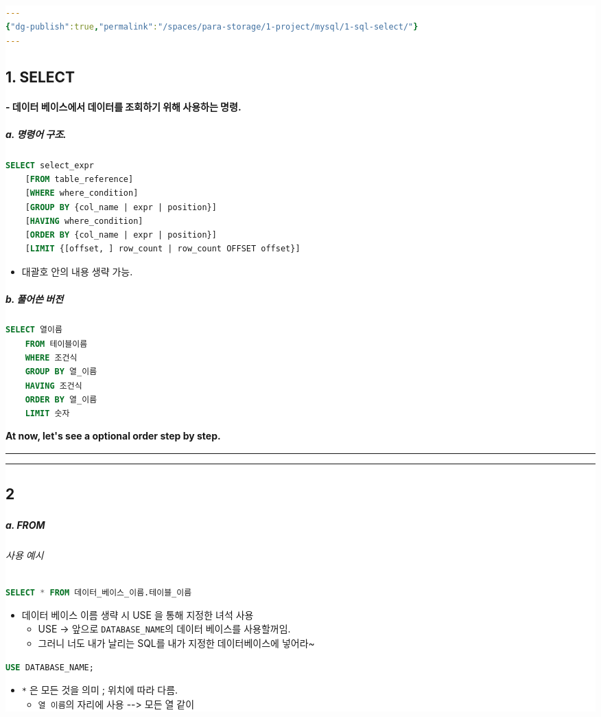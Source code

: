 ```yaml
---
{"dg-publish":true,"permalink":"/spaces/para-storage/1-project/mysql/1-sql-select/"}
---
```




## 1. SELECT
**- 데이터 베이스에서 데이터를 조회하기 위해 사용하는 명령.**

##### a. 명령어 구조.
```SQL
SELECT select_expr
	[FROM table_reference]
	[WHERE where_condition]
	[GROUP BY {col_name | expr | position}]
	[HAVING where_condition]
	[ORDER BY {col_name | expr | position}]
	[LIMIT {[offset, ] row_count | row_count OFFSET offset}]
```
- 대괄호 안의 내용 생략 가능.

##### b. 풀어쓴 버전
```SQL
SELECT 열이름
	FROM 테이블이름
	WHERE 조건식
	GROUP BY 열_이름
	HAVING 조건식
	ORDER BY 열_이름
	LIMIT 숫자
```

**At now, let's see a optional order step by step.**

---
---
## 2
##### a. FROM
###### 사용 예시
```sql
SELECT * FROM 데이터_베이스_이름.테이블_이름
```
- 데이터 베이스 이름 생략 시 USE 을 통해 지정한 녀석 사용
	- USE -> 앞으로 `DATABASE_NAME`의 데이터 베이스를 사용할꺼임.
	- 그러니 너도 내가 날리는 SQL를 내가 지정한 데이터베이스에 넣어라~
```SQL
USE DATABASE_NAME;
```

- `*` 은 모든 것을 의미 ; 위치에 따라 다름. 
	- `열 이름`의 자리에 사용 --> 모든 열 같이
